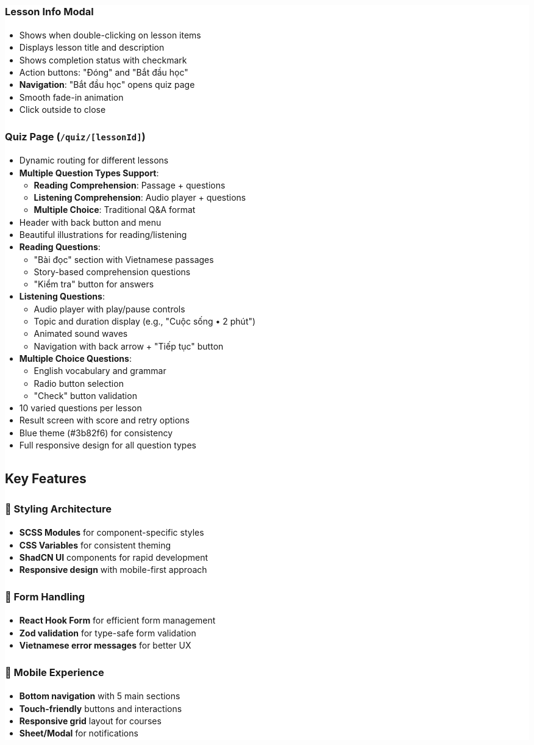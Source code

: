 ### Lesson Info Modal
- Shows when double-clicking on lesson items
- Displays lesson title and description
- Shows completion status with checkmark
- Action buttons: "Đóng" and "Bắt đầu học"
- **Navigation**: "Bắt đầu học" opens quiz page
- Smooth fade-in animation
- Click outside to close

### Quiz Page (`/quiz/[lessonId]`)
- Dynamic routing for different lessons
- **Multiple Question Types Support**:
  - **Reading Comprehension**: Passage + questions
  - **Listening Comprehension**: Audio player + questions  
  - **Multiple Choice**: Traditional Q&A format
- Header with back button and menu
- Beautiful illustrations for reading/listening
- **Reading Questions**:
  - "Bài đọc" section with Vietnamese passages
  - Story-based comprehension questions
  - "Kiểm tra" button for answers
- **Listening Questions**:
  - Audio player with play/pause controls
  - Topic and duration display (e.g., "Cuộc sống • 2 phút")
  - Animated sound waves
  - Navigation with back arrow + "Tiếp tục" button
- **Multiple Choice Questions**:
  - English vocabulary and grammar
  - Radio button selection
  - "Check" button validation
- 10 varied questions per lesson
- Result screen with score and retry options
- Blue theme (#3b82f6) for consistency
- Full responsive design for all question types

## Key Features

### 🎨 Styling Architecture
- **SCSS Modules** for component-specific styles
- **CSS Variables** for consistent theming
- **ShadCN UI** components for rapid development
- **Responsive design** with mobile-first approach

### 🔧 Form Handling
- **React Hook Form** for efficient form management
- **Zod validation** for type-safe form validation
- **Vietnamese error messages** for better UX

### 📱 Mobile Experience
- **Bottom navigation** with 5 main sections
- **Touch-friendly** buttons and interactions
- **Responsive grid** layout for courses
- **Sheet/Modal** for notifications
